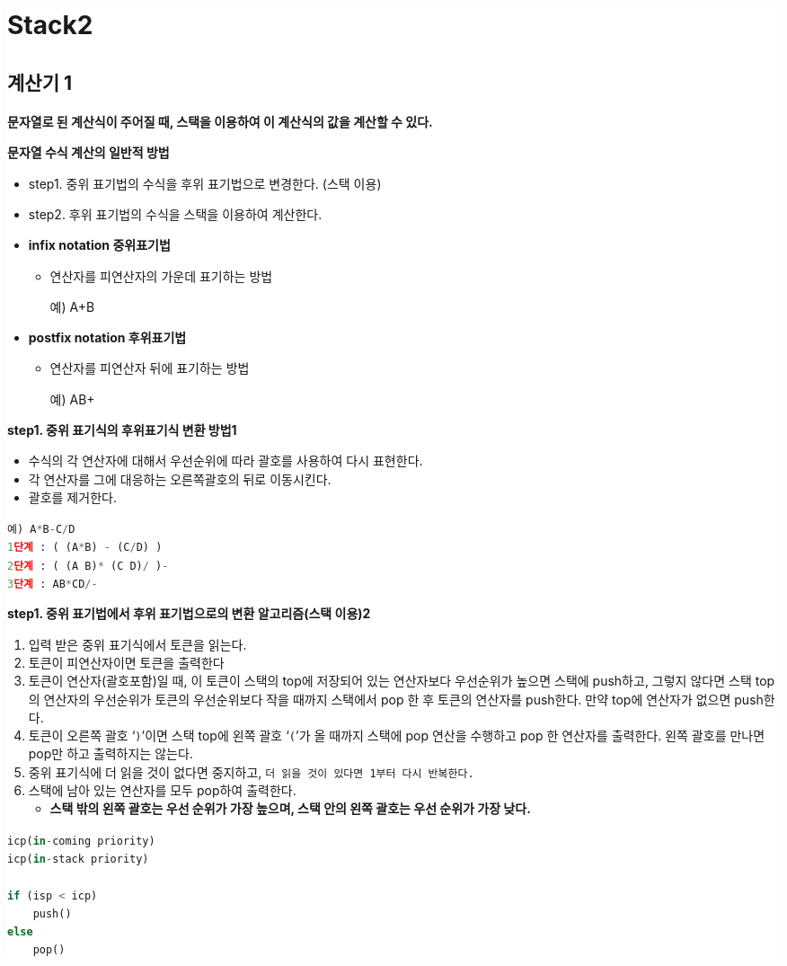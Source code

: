 # Stack2

## 계산기 1

**문자열로 된 계산식이 주어질 때, 스택을 이용하여 이 계산식의 값을 계산할 수 있다.**

**문자열 수식 계산의 일반적 방법**

- step1. 중위 표기법의 수식을 후위 표기법으로 변경한다. (스택 이용)

- step2. 후위 표기법의 수식을 스택을 이용하여 계산한다.

- **infix notation 중위표기법** 

  - 연산자를 피연산자의 가운데 표기하는 방법

    예) A+B

- **postfix notation 후위표기법**

  - 연산자를 피연산자 뒤에 표기하는 방법

    예) AB+


**step1. 중위 표기식의 후위표기식 변환 방법1**

- 수식의 각 연산자에 대해서 우선순위에 따라 괄호를 사용하여 다시 표현한다.
- 각 연산자를 그에 대응하는 오른쪽괄호의 뒤로 이동시킨다.
- 괄호를 제거한다.

```python
예) A*B-C/D
1단계 : ( (A*B) - (C/D) )
2단계 : ( (A B)* (C D)/ )-
3단계 : AB*CD/-
```

**step1. 중위 표기법에서 후위 표기법으로의 변환 알고리즘(스택 이용)2**

1. 입력 받은 중위 표기식에서 토큰을 읽는다.
2. 토큰이 피연산자이면 토큰을 출력한다
3. 토큰이 연산자(괄호포함)일 때, 이 토큰이 스택의 top에 저장되어 있는 연산자보다 우선순위가 높으면 스택에 push하고, 그렇지 않다면 스택 top의 연산자의 우선순위가 토큰의 우선순위보다 작을 때까지 스택에서 pop 한 후 토큰의 연산자를 push한다. 만약 top에 연산자가 없으면 push한다.
4. 토큰이 오른쪽 괄호 ‘`)`’이면 스택 top에 왼쪽 괄호 ‘`(`’가 올 때까지 스택에 pop 연산을 수행하고 pop 한 연산자를 출력한다. 왼쪽 괄호를 만나면 pop만 하고 출력하지는 않는다.
5. 중위 표기식에 더 읽을 것이 없다면 중지하고, `더 읽을 것이 있다면 1부터 다시 반복한다.`
6. 스택에 남아 있는 연산자를 모두 pop하여 출력한다.
   - **스택 밖의 왼쪽 괄호는 우선 순위가 가장 높으며, 스택 안의 왼쪽 괄호는 우선 순위가 가장 낮다.**

```python
icp(in-coming priority)
icp(in-stack priority)

if (isp < icp)
	push()
else
	pop()
```
